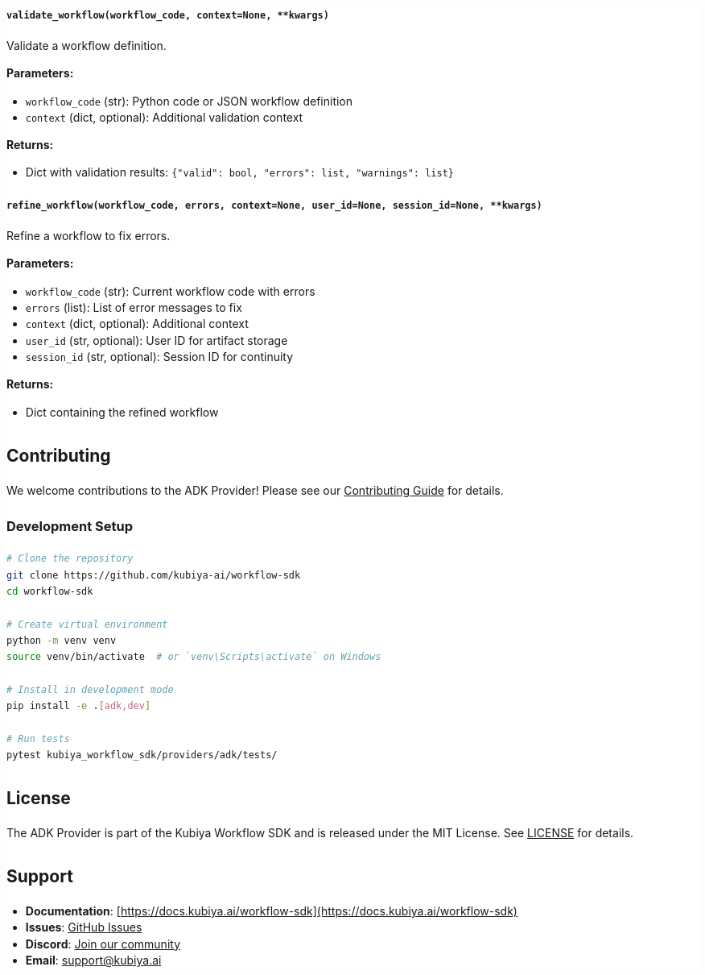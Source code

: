 #### `validate_workflow(workflow_code, context=None, **kwargs)`

Validate a workflow definition.

**Parameters:**
- `workflow_code` (str): Python code or JSON workflow definition
- `context` (dict, optional): Additional validation context

**Returns:**
- Dict with validation results: `{"valid": bool, "errors": list, "warnings": list}`

#### `refine_workflow(workflow_code, errors, context=None, user_id=None, session_id=None, **kwargs)`

Refine a workflow to fix errors.

**Parameters:**
- `workflow_code` (str): Current workflow code with errors
- `errors` (list): List of error messages to fix
- `context` (dict, optional): Additional context
- `user_id` (str, optional): User ID for artifact storage
- `session_id` (str, optional): Session ID for continuity

**Returns:**
- Dict containing the refined workflow

## Contributing

We welcome contributions to the ADK Provider! Please see our [Contributing Guide](../../../CONTRIBUTING.md) for details.

### Development Setup

```bash
# Clone the repository
git clone https://github.com/kubiya-ai/workflow-sdk
cd workflow-sdk

# Create virtual environment
python -m venv venv
source venv/bin/activate  # or `venv\Scripts\activate` on Windows

# Install in development mode
pip install -e .[adk,dev]

# Run tests
pytest kubiya_workflow_sdk/providers/adk/tests/
```

## License

The ADK Provider is part of the Kubiya Workflow SDK and is released under the MIT License. See [LICENSE](../../../LICENSE) for details.

## Support

- **Documentation**: [https://docs.kubiya.ai/workflow-sdk](https://docs.kubiya.ai/workflow-sdk)
- **Issues**: [GitHub Issues](https://github.com/kubiya-ai/workflow-sdk/issues)
- **Discord**: [Join our community](https://discord.gg/kubiya)
- **Email**: support@kubiya.ai 